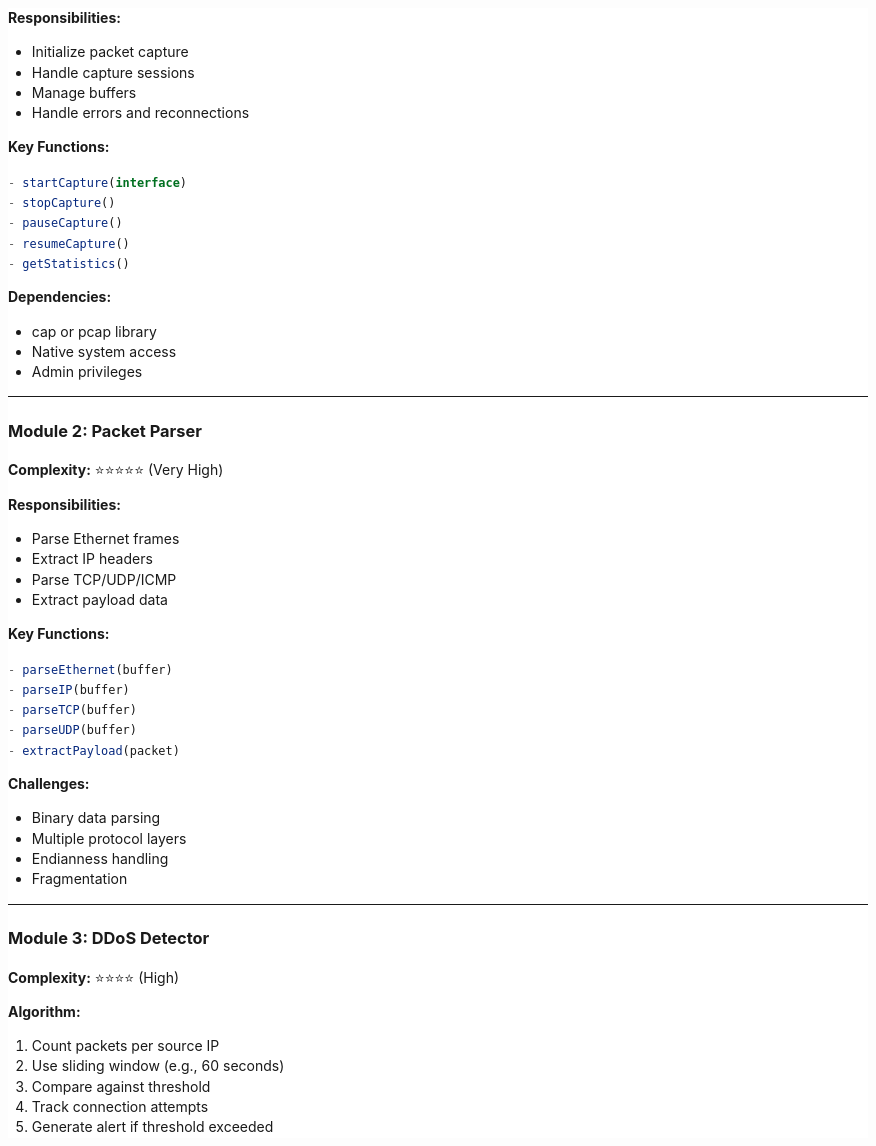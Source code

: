**Responsibilities:**
- Initialize packet capture
- Handle capture sessions
- Manage buffers
- Handle errors and reconnections

**Key Functions:**
```javascript
- startCapture(interface)
- stopCapture()
- pauseCapture()
- resumeCapture()
- getStatistics()
```

**Dependencies:**
- cap or pcap library
- Native system access
- Admin privileges

---

### **Module 2: Packet Parser**
**Complexity:** ⭐⭐⭐⭐⭐ (Very High)

**Responsibilities:**
- Parse Ethernet frames
- Extract IP headers
- Parse TCP/UDP/ICMP
- Extract payload data

**Key Functions:**
```javascript
- parseEthernet(buffer)
- parseIP(buffer)
- parseTCP(buffer)
- parseUDP(buffer)
- extractPayload(packet)
```

**Challenges:**
- Binary data parsing
- Multiple protocol layers
- Endianness handling
- Fragmentation

---

### **Module 3: DDoS Detector**
**Complexity:** ⭐⭐⭐⭐ (High)

**Algorithm:**
1. Count packets per source IP
2. Use sliding window (e.g., 60 seconds)
3. Compare against threshold
4. Track connection attempts
5. Generate alert if threshold exceeded
